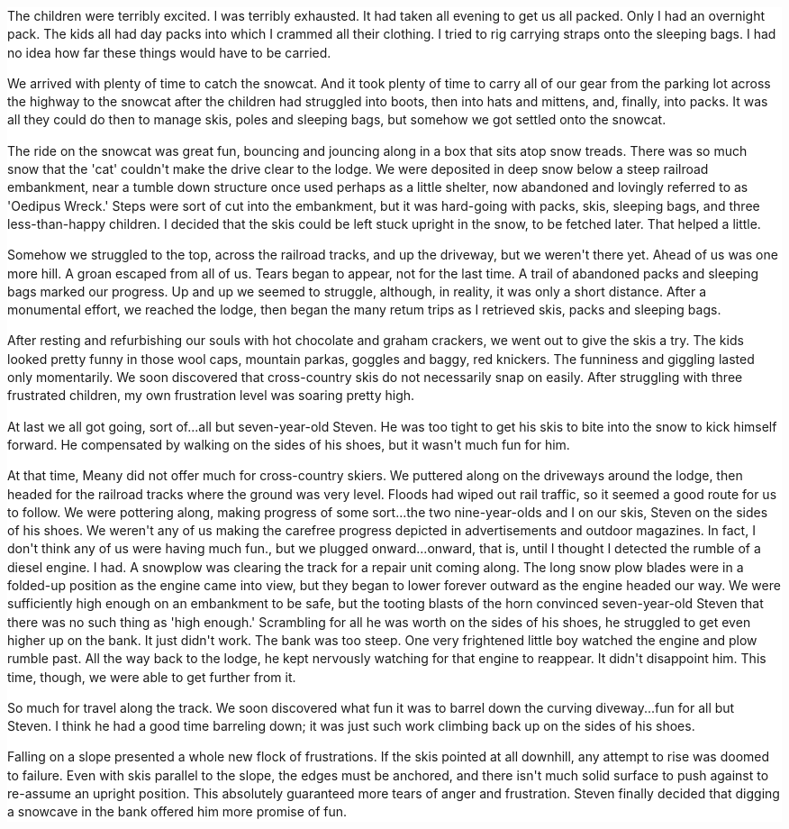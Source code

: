 The children were terribly excited. I was terribly exhausted. It had taken all evening to get us all packed. Only I had an overnight pack. The kids all had day packs into which I crammed all their clothing. I tried to rig carrying straps onto the sleeping bags. I had no idea how far these things would have to be carried.

We arrived with plenty of time to catch the snowcat. And it took plenty of time to carry all of our gear from the parking lot across the highway to the snowcat after the children had struggled into boots, then into hats and mittens, and, finally, into packs. It was all they could do then to manage skis, poles and sleeping bags, but somehow we got settled onto the snowcat.

The ride on the snowcat was great fun, bouncing and jouncing along in a box that sits atop snow treads. There was so much snow that the 'cat' couldn't make the drive clear to the lodge. We were deposited in deep snow below a steep railroad embankment, near a tumble down structure once used perhaps as a little shelter, now abandoned and lovingly referred to as 'Oedipus Wreck.' Steps were sort of cut into the embankment, but it was hard-going with packs, skis, sleeping bags, and three less-than-happy children. I decided that the skis could be left stuck upright in the snow, to be fetched later. That helped a little.

Somehow we struggled to the top, across the railroad tracks, and up the driveway, but we weren't there yet. Ahead of us was one more hill. A groan escaped from all of us. Tears began to appear, not for the last time. A trail of abandoned packs and sleeping bags marked our progress. Up and up we seemed to struggle, although, in reality, it was only a short distance. After a monumental effort, we reached the lodge, then began the many retum trips as I retrieved skis, packs and sleeping bags.

After resting and refurbishing our souls with hot chocolate and graham crackers, we went out to give the skis a try. The kids looked pretty funny in those wool caps, mountain parkas, goggles and baggy, red knickers. The funniness and giggling lasted only momentarily. We soon discovered that cross-country skis do not necessarily snap on easily. After struggling with three frustrated children, my own frustration level was soaring pretty high.

At last we all got going, sort of...all but seven-year-old Steven. He was too tight to get his skis to bite into the snow to kick himself forward. He compensated by walking on the sides of his shoes, but it wasn't much fun for him.

At that time, Meany did not offer much for cross-country skiers. We puttered along on the driveways around the lodge, then headed for the railroad tracks where the ground was very level. Floods had wiped out rail traffic, so it seemed a good route for us to follow. We were pottering along, making progress of some sort...the two nine-year-olds and I on our skis, Steven on the sides of his shoes. We weren't any of us making the carefree progress depicted in advertisements and outdoor magazines. In fact, I don't think any of us were having much fun., but we plugged onward...onward, that is, until I thought I detected the rumble of a diesel engine. I had. A snowplow was clearing the track for a repair unit coming along. The long snow plow blades were in a folded-up position as the engine came into view, but they began to lower forever outward as the engine headed our way. We were sufficiently high enough on an embankment to be safe, but the tooting blasts of the horn convinced seven-year-old Steven that there was no such thing as 'high enough.' Scrambling for all he was worth on the sides of his shoes, he struggled to get even higher up on the bank. It just didn't work. The bank was too steep. One very frightened little boy watched the engine and plow rumble past. All the way back to the lodge, he kept nervously watching for that engine to reappear. It didn't disappoint him. This time, though, we were able to get further from it.

So much for travel along the track. We soon discovered what fun it was to barrel down the curving diveway...fun for all but Steven. I think he had a good time barreling down; it was just such work climbing back up on the sides of his shoes.

Falling on a slope presented a whole new flock of frustrations. If the skis pointed at all downhill, any attempt to rise was doomed to failure. Even with skis parallel to the slope, the edges must be anchored, and there isn't much solid surface to push against to re-assume an upright position. This absolutely guaranteed more tears of anger and frustration. Steven finally decided that
digging a snowcave in the bank offered him more promise of fun.

